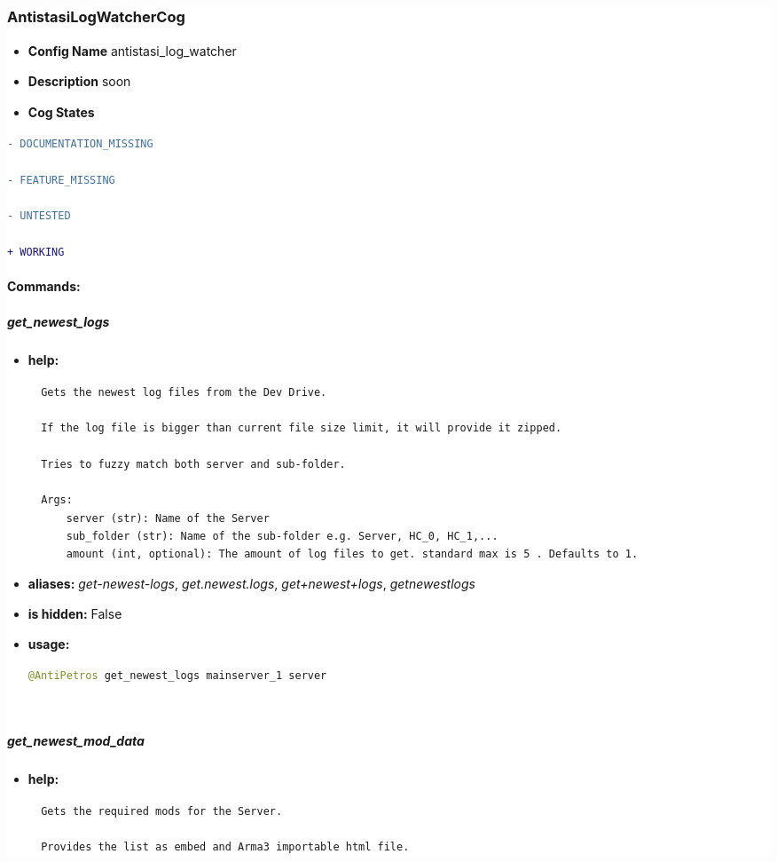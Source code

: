 

### AntistasiLogWatcherCog

- __Config Name__
    antistasi_log_watcher

- __Description__
    soon

- __Cog States__
```diff
- DOCUMENTATION_MISSING

- FEATURE_MISSING

- UNTESTED

+ WORKING
```
#### Commands:

##### __get_newest_logs__

- **help:**

        Gets the newest log files from the Dev Drive.
        
        If the log file is bigger than current file size limit, it will provide it zipped.
        
        Tries to fuzzy match both server and sub-folder.
        
        Args:
            server (str): Name of the Server
            sub_folder (str): Name of the sub-folder e.g. Server, HC_0, HC_1,...
            amount (int, optional): The amount of log files to get. standard max is 5 . Defaults to 1.




- **aliases:** *get-newest-logs*, *get.newest.logs*, *get+newest+logs*, *getnewestlogs*


- **is hidden:** False

- **usage:**
    ```python
    @AntiPetros get_newest_logs mainserver_1 server
    ```

<br>


##### __get_newest_mod_data__

- **help:**

        Gets the required mods for the Server.
        
        Provides the list as embed and Arma3 importable html file.
        
